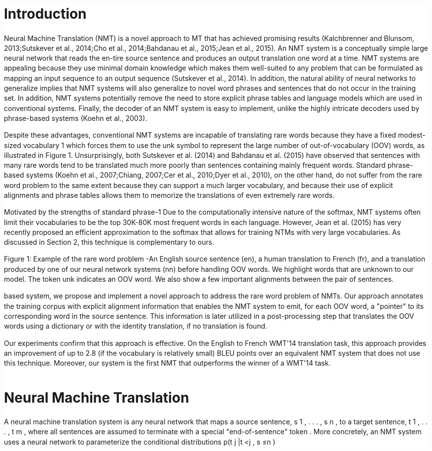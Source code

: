 # Introduction

Neural Machine Translation (NMT) is a novel approach to MT that has achieved promising results (Kalchbrenner and Blunsom, 2013;Sutskever et al., 2014;Cho et al., 2014;Bahdanau et al., 2015;Jean et al., 2015). An NMT system is a conceptually simple large neural network that reads the en-tire source sentence and produces an output translation one word at a time. NMT systems are appealing because they use minimal domain knowledge which makes them well-suited to any problem that can be formulated as mapping an input sequence to an output sequence (Sutskever et al., 2014). In addition, the natural ability of neural networks to generalize implies that NMT systems will also generalize to novel word phrases and sentences that do not occur in the training set. In addition, NMT systems potentially remove the need to store explicit phrase tables and language models which are used in conventional systems. Finally, the decoder of an NMT system is easy to implement, unlike the highly intricate decoders used by phrase-based systems (Koehn et al., 2003).

Despite these advantages, conventional NMT systems are incapable of translating rare words because they have a fixed modest-sized vocabulary 1 which forces them to use the unk symbol to represent the large number of out-of-vocabulary (OOV) words, as illustrated in Figure 1. Unsurprisingly, both Sutskever et al. (2014) and Bahdanau et al. (2015) have observed that sentences with many rare words tend to be translated much more poorly than sentences containing mainly frequent words. Standard phrase-based systems (Koehn et al., 2007;Chiang, 2007;Cer et al., 2010;Dyer et al., 2010), on the other hand, do not suffer from the rare word problem to the same extent because they can support a much larger vocabulary, and because their use of explicit alignments and phrase tables allows them to memorize the translations of even extremely rare words.

Motivated by the strengths of standard phrase-1 Due to the computationally intensive nature of the softmax, NMT systems often limit their vocabularies to be the top 30K-80K most frequent words in each language. However, Jean et al. (2015) has very recently proposed an efficient approximation to the softmax that allows for training NTMs with very large vocabularies. As discussed in Section 2, this technique is complementary to ours. 

Figure 1: Example of the rare word problem -An English source sentence (en), a human translation to French (fr), and a translation produced by one of our neural network systems (nn) before handling OOV words. We highlight words that are unknown to our model. The token unk indicates an OOV word. We also show a few important alignments between the pair of sentences.

based system, we propose and implement a novel approach to address the rare word problem of NMTs. Our approach annotates the training corpus with explicit alignment information that enables the NMT system to emit, for each OOV word, a "pointer" to its corresponding word in the source sentence. This information is later utilized in a post-processing step that translates the OOV words using a dictionary or with the identity translation, if no translation is found.

Our experiments confirm that this approach is effective. On the English to French WMT'14 translation task, this approach provides an improvement of up to 2.8 (if the vocabulary is relatively small) BLEU points over an equivalent NMT system that does not use this technique. Moreover, our system is the first NMT that outperforms the winner of a WMT'14 task.

# Neural Machine Translation

A neural machine translation system is any neural network that maps a source sentence, s 1 , . . . , s n , to a target sentence, t 1 , . . . , t m , where all sentences are assumed to terminate with a special "end-of-sentence" token <eos>. More concretely, an NMT system uses a neural network to parameterize the conditional distributions p(t j |t <j , s ≤n )
